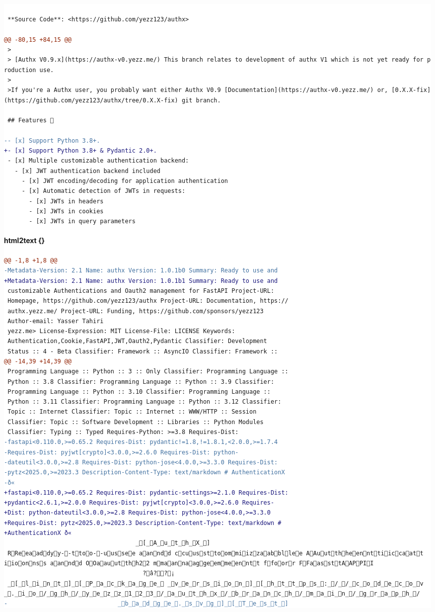 ```diff
 
 **Source Code**: <https://github.com/yezz123/authx>
 
@@ -80,15 +84,15 @@
 >
 > [Authx V0.9.x](https://authx-v0.yezz.me/) This branch relates to development of authx V1 which is not yet ready for production use.
 >
 >If you're a Authx user, you probably want either Authx V0.9 [Documentation](https://authx-v0.yezz.me/) or, [0.X.X-fix](https://github.com/yezz123/authx/tree/0.X.X-fix) git branch.
 
 ## Features 🔧
 
-- [x] Support Python 3.8+.
+- [x] Support Python 3.8+ & Pydantic 2.0+.
 - [x] Multiple customizable authentication backend:
   - [x] JWT authentication backend included
     - [x] JWT encoding/decoding for application authentication
     - [x] Automatic detection of JWTs in requests:
       - [x] JWTs in headers
       - [x] JWTs in cookies
       - [x] JWTs in query parameters
```

#### html2text {}

```diff
@@ -1,8 +1,8 @@
-Metadata-Version: 2.1 Name: authx Version: 1.0.1b0 Summary: Ready to use and
+Metadata-Version: 2.1 Name: authx Version: 1.0.1b1 Summary: Ready to use and
 customizable Authentications and Oauth2 management for FastAPI Project-URL:
 Homepage, https://github.com/yezz123/authx Project-URL: Documentation, https://
 authx.yezz.me/ Project-URL: Funding, https://github.com/sponsors/yezz123
 Author-email: Yasser Tahiri
 yezz.me> License-Expression: MIT License-File: LICENSE Keywords:
 Authentication,Cookie,FastAPI,JWT,Oauth2,Pydantic Classifier: Development
 Status :: 4 - Beta Classifier: Framework :: AsyncIO Classifier: Framework ::
@@ -14,39 +14,39 @@
 Programming Language :: Python :: 3 :: Only Classifier: Programming Language ::
 Python :: 3.8 Classifier: Programming Language :: Python :: 3.9 Classifier:
 Programming Language :: Python :: 3.10 Classifier: Programming Language ::
 Python :: 3.11 Classifier: Programming Language :: Python :: 3.12 Classifier:
 Topic :: Internet Classifier: Topic :: Internet :: WWW/HTTP :: Session
 Classifier: Topic :: Software Development :: Libraries :: Python Modules
 Classifier: Typing :: Typed Requires-Python: >=3.8 Requires-Dist:
-fastapi<0.110.0,>=0.65.2 Requires-Dist: pydantic!=1.8,!=1.8.1,<2.0.0,>=1.7.4
-Requires-Dist: pyjwt[crypto]<3.0.0,>=2.6.0 Requires-Dist: python-
-dateutil<3.0.0,>=2.8 Requires-Dist: python-jose<4.0.0,>=3.3.0 Requires-Dist:
-pytz<2025.0,>=2023.3 Description-Content-Type: text/markdown # AuthenticationX
-ð«
+fastapi<0.110.0,>=0.65.2 Requires-Dist: pydantic-settings>=2.1.0 Requires-Dist:
+pydantic<2.6.1,>=2.0.0 Requires-Dist: pyjwt[crypto]<3.0.0,>=2.6.0 Requires-
+Dist: python-dateutil<3.0.0,>=2.8 Requires-Dist: python-jose<4.0.0,>=3.3.0
+Requires-Dist: pytz<2025.0,>=2023.3 Description-Content-Type: text/markdown #
+AuthenticationX ð«
                                     _[_A_u_t_h_X_]
 RReeaaddyy--ttoo--uussee aanndd ccuussttoommiizzaabbllee AAuutthheennttiiccaattiioonnss aanndd OOaauutthh22 mmaannaaggeemmeenntt ffoorr FFaassttAAPPII
                                       ?â??¡
 _[_l_i_n_t_]_[_P_a_c_k_a_g_e_ _v_e_r_s_i_o_n_]_[_h_t_t_p_s_:_/_/_c_o_d_e_c_o_v_._i_o_/_g_h_/_y_e_z_z_1_2_3_/_a_u_t_h_x_/_b_r_a_n_c_h_/_m_a_i_n_/_g_r_a_p_h_/
-                               _b_a_d_g_e_._s_v_g_]_[_T_e_s_t_]
```